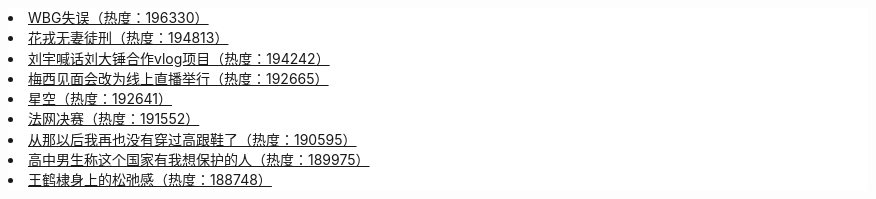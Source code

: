 <li>
<a href="https://s.weibo.com/weibo?q=%23WBG%E5%A4%B1%E8%AF%AF%23" target="weibo">
WBG失误（热度：196330）
</a>
</li>

<li>
<a href="https://s.weibo.com/weibo?q=%23%E8%8A%B1%E6%88%8E%E6%97%A0%E5%A6%BB%E5%BE%92%E5%88%91%23" target="weibo">
花戎无妻徒刑（热度：194813）
</a>
</li>

<li>
<a href="https://s.weibo.com/weibo?q=%23%E5%88%98%E5%AE%87%E5%96%8A%E8%AF%9D%E5%88%98%E5%A4%A7%E9%94%A4%E5%90%88%E4%BD%9Cvlog%E9%A1%B9%E7%9B%AE%23" target="weibo">
刘宇喊话刘大锤合作vlog项目（热度：194242）
</a>
</li>

<li>
<a href="https://s.weibo.com/weibo?q=%23%E6%A2%85%E8%A5%BF%E8%A7%81%E9%9D%A2%E4%BC%9A%E6%94%B9%E4%B8%BA%E7%BA%BF%E4%B8%8A%E7%9B%B4%E6%92%AD%E4%B8%BE%E8%A1%8C%23" target="weibo">
梅西见面会改为线上直播举行（热度：192665）
</a>
</li>

<li>
<a href="https://s.weibo.com/weibo?q=%23%E6%98%9F%E7%A9%BA%23" target="weibo">
星空（热度：192641）
</a>
</li>

<li>
<a href="https://s.weibo.com/weibo?q=%23%E6%B3%95%E7%BD%91%E5%86%B3%E8%B5%9B%23" target="weibo">
法网决赛（热度：191552）
</a>
</li>

<li>
<a href="https://s.weibo.com/weibo?q=%23%E4%BB%8E%E9%82%A3%E4%BB%A5%E5%90%8E%E6%88%91%E5%86%8D%E4%B9%9F%E6%B2%A1%E6%9C%89%E7%A9%BF%E8%BF%87%E9%AB%98%E8%B7%9F%E9%9E%8B%E4%BA%86%23" target="weibo">
从那以后我再也没有穿过高跟鞋了（热度：190595）
</a>
</li>

<li>
<a href="https://s.weibo.com/weibo?q=%23%E9%AB%98%E4%B8%AD%E7%94%B7%E7%94%9F%E7%A7%B0%E8%BF%99%E4%B8%AA%E5%9B%BD%E5%AE%B6%E6%9C%89%E6%88%91%E6%83%B3%E4%BF%9D%E6%8A%A4%E7%9A%84%E4%BA%BA%23" target="weibo">
高中男生称这个国家有我想保护的人（热度：189975）
</a>
</li>

<li>
<a href="https://s.weibo.com/weibo?q=%23%E7%8E%8B%E9%B9%A4%E6%A3%A3%E8%BA%AB%E4%B8%8A%E7%9A%84%E6%9D%BE%E5%BC%9B%E6%84%9F%23" target="weibo">
王鹤棣身上的松弛感（热度：188748）
</a>
</li>
